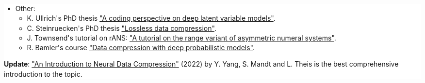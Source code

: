 - Other:
  - K. Ullrich's PhD thesis ["A coding perspective on deep latent variable models"](https://pure.uva.nl/ws/files/50173216/Thesis.pdf).
  - C. Steinruecken's PhD thesis ["Lossless data compression"](https://q4.github.io/thesis.pdf).
  - J. Townsend's tutorial on rANS: ["A tutorial on the range variant of asymmetric numeral systems"](https://arxiv.org/pdf/2001.09186.pdf).
  - R. Bamler's course ["Data compression with deep probabilistic models"](https://robamler.github.io/teaching/compress21/).

**Update**: ["An Introduction to Neural Data Compression"](https://arxiv.org/abs/2202.06533) (2022) by Y. Yang, S. Mandt and L. Theis is the best comprehensive introduction to the topic.



